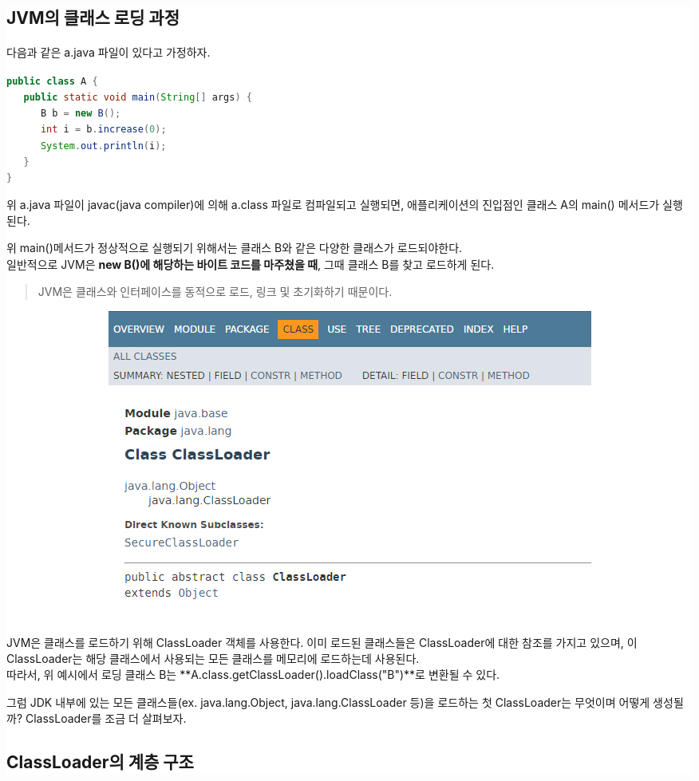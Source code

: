## JVM의 클래스 로딩 과정
다음과 같은 a.java 파일이 있다고 가정하자.

```java
public class A { 
   public static void main(String[] args) {
      B b = new B();
      int i = b.increase(0); 
      System.out.println(i); 
   } 
}
```
위 a.java 파일이 javac(java compiler)에 의해 a.class 파일로 컴파일되고 실행되면,
애플리케이션의 진입점인 클래스 A의 main() 메서드가 실행된다.

위 main()메서드가 정상적으로 실행되기 위해서는 클래스 B와 같은 다양한 클래스가 로드되야한다.  
일반적으로 JVM은 **new B()에 해당하는 바이트 코드를 마주쳤을 때**, 그때 클래스 B를 찾고 로드하게 된다.

> JVM은 클래스와 인터페이스를 동적으로 로드, 링크 및 초기화하기 때문이다.

<center>
    <img src="/assets/images/JVM/ClassLoader/2.png" title="Java Reference - ClassLoader"/> 
</center>
    
<br>

JVM은 클래스를 로드하기 위해 ClassLoader 객체를 사용한다. 이미 로드된 클래스들은 ClassLoader에 대한 참조를 가지고 있으며, 이 ClassLoader는 해당 클래스에서 사용되는 모든 클래스를 메모리에 로드하는데 사용된다.  
따라서, 위 예시에서 로딩 클래스 B는 **A.class.getClassLoader().loadClass("B")**로 변환될 수 있다.

그럼 JDK 내부에 있는 모든 클래스들(ex. java.lang.Object, java.lang.ClassLoader 등)을 로드하는 첫 ClassLoader는 무엇이며 어떻게 생성될까? ClassLoader를 조금 더 살펴보자.

## ClassLoader의 계층 구조
